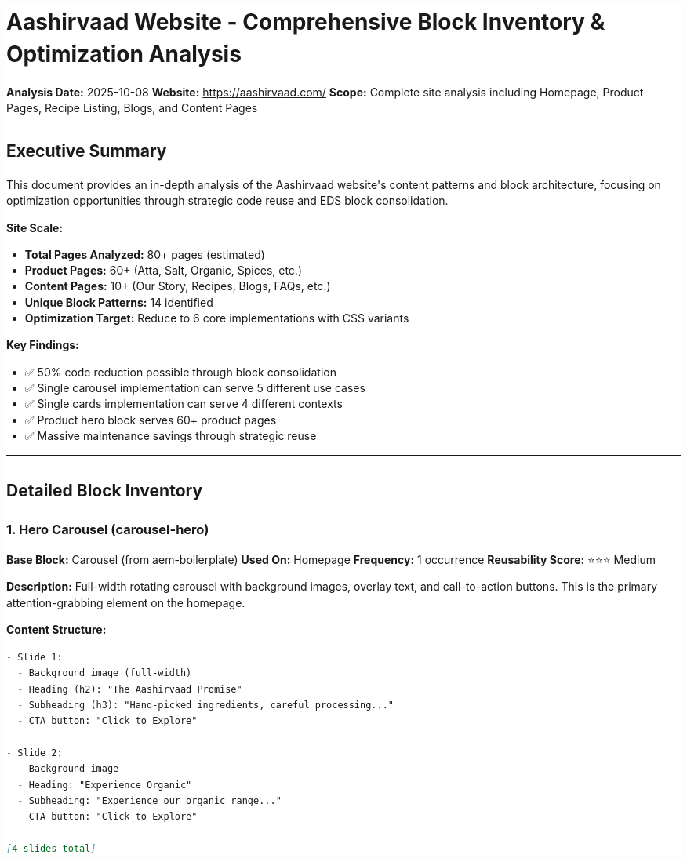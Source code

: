 # Aashirvaad Website - Comprehensive Block Inventory & Optimization Analysis

**Analysis Date:** 2025-10-08
**Website:** https://aashirvaad.com/
**Scope:** Complete site analysis including Homepage, Product Pages, Recipe Listing, Blogs, and Content Pages

## Executive Summary

This document provides an in-depth analysis of the Aashirvaad website's content patterns and block architecture, focusing on optimization opportunities through strategic code reuse and EDS block consolidation.

**Site Scale:**
- **Total Pages Analyzed:** 80+ pages (estimated)
- **Product Pages:** 60+ (Atta, Salt, Organic, Spices, etc.)
- **Content Pages:** 10+ (Our Story, Recipes, Blogs, FAQs, etc.)
- **Unique Block Patterns:** 14 identified
- **Optimization Target:** Reduce to 6 core implementations with CSS variants

**Key Findings:**
- ✅ 50% code reduction possible through block consolidation
- ✅ Single carousel implementation can serve 5 different use cases
- ✅ Single cards implementation can serve 4 different contexts
- ✅ Product hero block serves 60+ product pages
- ✅ Massive maintenance savings through strategic reuse

---

## Detailed Block Inventory

### 1. Hero Carousel (carousel-hero)

**Base Block:** Carousel (from aem-boilerplate)
**Used On:** Homepage
**Frequency:** 1 occurrence
**Reusability Score:** ⭐⭐⭐ Medium

**Description:**
Full-width rotating carousel with background images, overlay text, and call-to-action buttons. This is the primary attention-grabbing element on the homepage.

**Content Structure:**
```markdown
- Slide 1:
  - Background image (full-width)
  - Heading (h2): "The Aashirvaad Promise"
  - Subheading (h3): "Hand-picked ingredients, careful processing..."
  - CTA button: "Click to Explore"

- Slide 2:
  - Background image
  - Heading: "Experience Organic"
  - Subheading: "Experience our organic range..."
  - CTA button: "Click to Explore"

[4 slides total]
```
